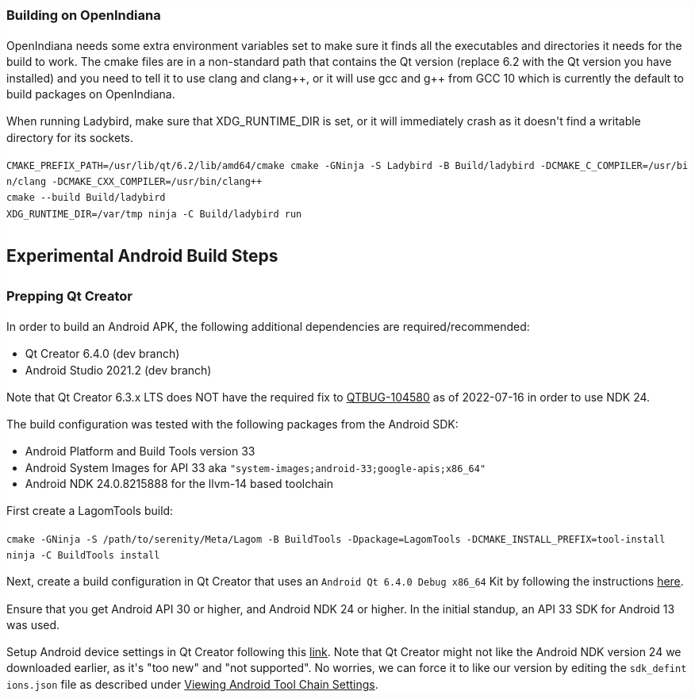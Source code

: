 

### Building on OpenIndiana

OpenIndiana needs some extra environment variables set to make sure it finds all the executables
and directories it needs for the build to work. The cmake files are in a non-standard path that
contains the Qt version (replace 6.2 with the Qt version you have installed) and you need to tell
it to use clang and clang++, or it will use gcc and g++ from GCC 10 which is currently the default
to build packages on OpenIndiana.

When running Ladybird, make sure that XDG_RUNTIME_DIR is set, or it will immediately crash as it
doesn't find a writable directory for its sockets.

```
CMAKE_PREFIX_PATH=/usr/lib/qt/6.2/lib/amd64/cmake cmake -GNinja -S Ladybird -B Build/ladybird -DCMAKE_C_COMPILER=/usr/bin/clang -DCMAKE_CXX_COMPILER=/usr/bin/clang++
cmake --build Build/ladybird
XDG_RUNTIME_DIR=/var/tmp ninja -C Build/ladybird run
```

## Experimental Android Build Steps

### Prepping Qt Creator

In order to build an Android APK, the following additional dependencies are required/recommended:

* Qt Creator 6.4.0 (dev branch)
* Android Studio 2021.2 (dev branch)

Note that Qt Creator 6.3.x LTS does NOT have the required fix to [QTBUG-104580](https://bugreports.qt.io/browse/QTBUG-104580) as of 2022-07-16 in order to use NDK 24.

The build configuration was tested with the following packages from the Android SDK:

* Android Platform and Build Tools version 33
* Android System Images for API 33 aka ``"system-images;android-33;google-apis;x86_64"``
* Android NDK 24.0.8215888 for the llvm-14 based toolchain

First create a LagomTools build:

```
cmake -GNinja -S /path/to/serenity/Meta/Lagom -B BuildTools -Dpackage=LagomTools -DCMAKE_INSTALL_PREFIX=tool-install
ninja -C BuildTools install
```

Next, create a build configuration in Qt Creator that uses an ``Android Qt 6.4.0 Debug x86_64`` Kit by following the instructions [here](https://doc.qt.io/qt-6/android-getting-started.html).

Ensure that you get Android API 30 or higher, and Android NDK 24 or higher. In the initial standup, an API 33 SDK for Android 13 was used.

Setup Android device settings in Qt Creator following this [link](https://doc.qt.io/qtcreator/creator-developing-android.html). Note that Qt Creator might not like the Android NDK version 24 we downloaded earlier, as it's "too new" and "not supported". No worries, we can force it to like our version by editing the ``sdk_defintions.json`` file as described under [Viewing Android Tool Chain Settings](https://doc.qt.io/qtcreator/creator-developing-android.html#viewing-android-tool-chain-settings).
